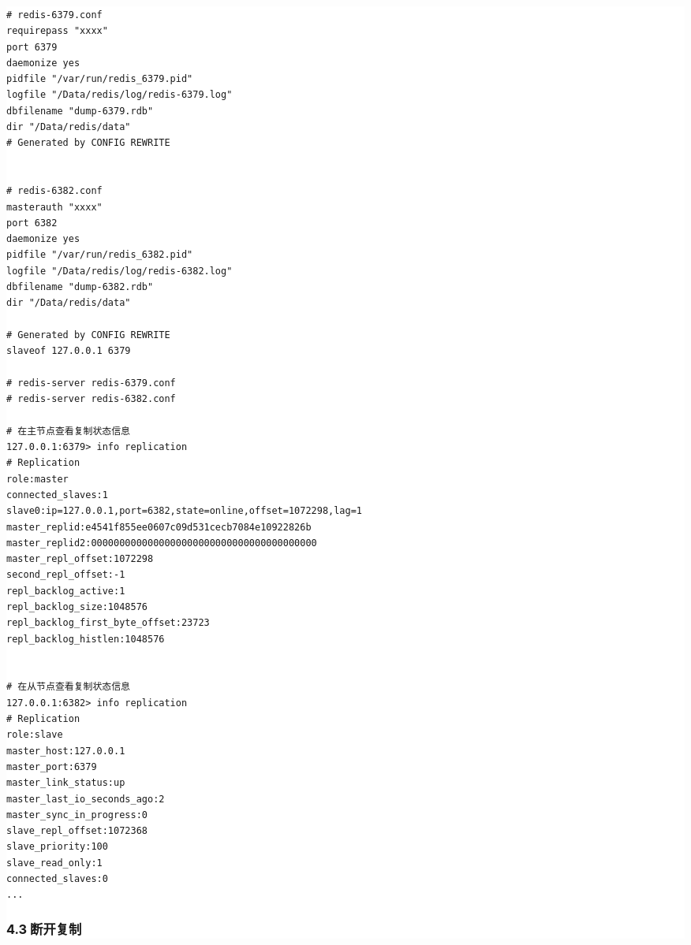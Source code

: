 ```shell
# redis-6379.conf
requirepass "xxxx"
port 6379
daemonize yes
pidfile "/var/run/redis_6379.pid"
logfile "/Data/redis/log/redis-6379.log"
dbfilename "dump-6379.rdb"
dir "/Data/redis/data"
# Generated by CONFIG REWRITE


# redis-6382.conf
masterauth "xxxx"
port 6382
daemonize yes
pidfile "/var/run/redis_6382.pid"
logfile "/Data/redis/log/redis-6382.log"
dbfilename "dump-6382.rdb"
dir "/Data/redis/data"

# Generated by CONFIG REWRITE
slaveof 127.0.0.1 6379

# redis-server redis-6379.conf
# redis-server redis-6382.conf

# 在主节点查看复制状态信息
127.0.0.1:6379> info replication
# Replication
role:master
connected_slaves:1
slave0:ip=127.0.0.1,port=6382,state=online,offset=1072298,lag=1
master_replid:e4541f855ee0607c09d531cecb7084e10922826b
master_replid2:0000000000000000000000000000000000000000
master_repl_offset:1072298
second_repl_offset:-1
repl_backlog_active:1
repl_backlog_size:1048576
repl_backlog_first_byte_offset:23723
repl_backlog_histlen:1048576


# 在从节点查看复制状态信息
127.0.0.1:6382> info replication
# Replication
role:slave
master_host:127.0.0.1
master_port:6379
master_link_status:up
master_last_io_seconds_ago:2
master_sync_in_progress:0
slave_repl_offset:1072368
slave_priority:100
slave_read_only:1
connected_slaves:0
...
```
### 4.3 断开复制
